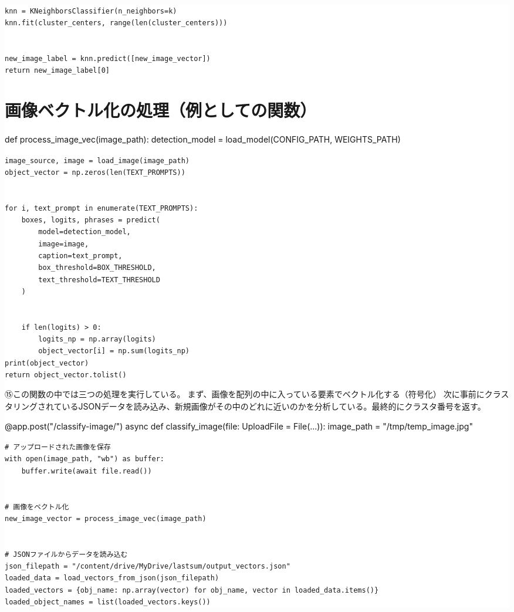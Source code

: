 
    knn = KNeighborsClassifier(n_neighbors=k)
    knn.fit(cluster_centers, range(len(cluster_centers)))


    new_image_label = knn.predict([new_image_vector])
    return new_image_label[0]


# 画像ベクトル化の処理（例としての関数）
def process_image_vec(image_path):
    detection_model = load_model(CONFIG_PATH, WEIGHTS_PATH)


    image_source, image = load_image(image_path)
    object_vector = np.zeros(len(TEXT_PROMPTS))


    for i, text_prompt in enumerate(TEXT_PROMPTS):
        boxes, logits, phrases = predict(
            model=detection_model,
            image=image,
            caption=text_prompt,
            box_threshold=BOX_THRESHOLD,
            text_threshold=TEXT_THRESHOLD
        )


        if len(logits) > 0:
            logits_np = np.array(logits)
            object_vector[i] = np.sum(logits_np)
    print(object_vector)
    return object_vector.tolist()


⑮この関数の中では三つの処理を実行している。
まず、画像を配列の中に入っている要素でベクトル化する（符号化）
次に事前にクラスタリングされているJSONデータを読み込み、新規画像がその中のどれに近いのかを分析している。最終的にクラスタ番号を返す。



@app.post("/classify-image/")
async def classify_image(file: UploadFile = File(...)):
    image_path = "/tmp/temp_image.jpg"


    # アップロードされた画像を保存
    with open(image_path, "wb") as buffer:
        buffer.write(await file.read())


    # 画像をベクトル化
    new_image_vector = process_image_vec(image_path)


    # JSONファイルからデータを読み込む
    json_filepath = "/content/drive/MyDrive/lastsum/output_vectors.json"
    loaded_data = load_vectors_from_json(json_filepath)
    loaded_vectors = {obj_name: np.array(vector) for obj_name, vector in loaded_data.items()}
    loaded_object_names = list(loaded_vectors.keys())
